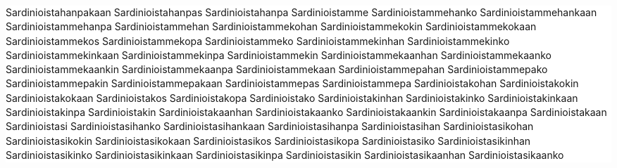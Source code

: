 Sardinioistahanpakaan
Sardinioistahanpas
Sardinioistahanpa
Sardinioistamme
Sardinioistammehanko
Sardinioistammehankaan
Sardinioistammehanpa
Sardinioistammehan
Sardinioistammekohan
Sardinioistammekokin
Sardinioistammekokaan
Sardinioistammekos
Sardinioistammekopa
Sardinioistammeko
Sardinioistammekinhan
Sardinioistammekinko
Sardinioistammekinkaan
Sardinioistammekinpa
Sardinioistammekin
Sardinioistammekaanhan
Sardinioistammekaanko
Sardinioistammekaankin
Sardinioistammekaanpa
Sardinioistammekaan
Sardinioistammepahan
Sardinioistammepako
Sardinioistammepakin
Sardinioistammepakaan
Sardinioistammepas
Sardinioistammepa
Sardinioistakohan
Sardinioistakokin
Sardinioistakokaan
Sardinioistakos
Sardinioistakopa
Sardinioistako
Sardinioistakinhan
Sardinioistakinko
Sardinioistakinkaan
Sardinioistakinpa
Sardinioistakin
Sardinioistakaanhan
Sardinioistakaanko
Sardinioistakaankin
Sardinioistakaanpa
Sardinioistakaan
Sardinioistasi
Sardinioistasihanko
Sardinioistasihankaan
Sardinioistasihanpa
Sardinioistasihan
Sardinioistasikohan
Sardinioistasikokin
Sardinioistasikokaan
Sardinioistasikos
Sardinioistasikopa
Sardinioistasiko
Sardinioistasikinhan
Sardinioistasikinko
Sardinioistasikinkaan
Sardinioistasikinpa
Sardinioistasikin
Sardinioistasikaanhan
Sardinioistasikaanko